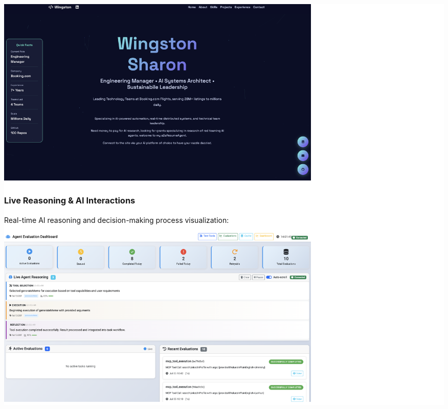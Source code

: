 <img src="a2awebagent/resume.png" alt="Professional Resume Interface" width="600">

### **Live Reasoning & AI Interactions**
Real-time AI reasoning and decision-making process visualization:

<img src="a2awebagent/live_reasoning_log.png" alt="Live AI Reasoning" width="600">
